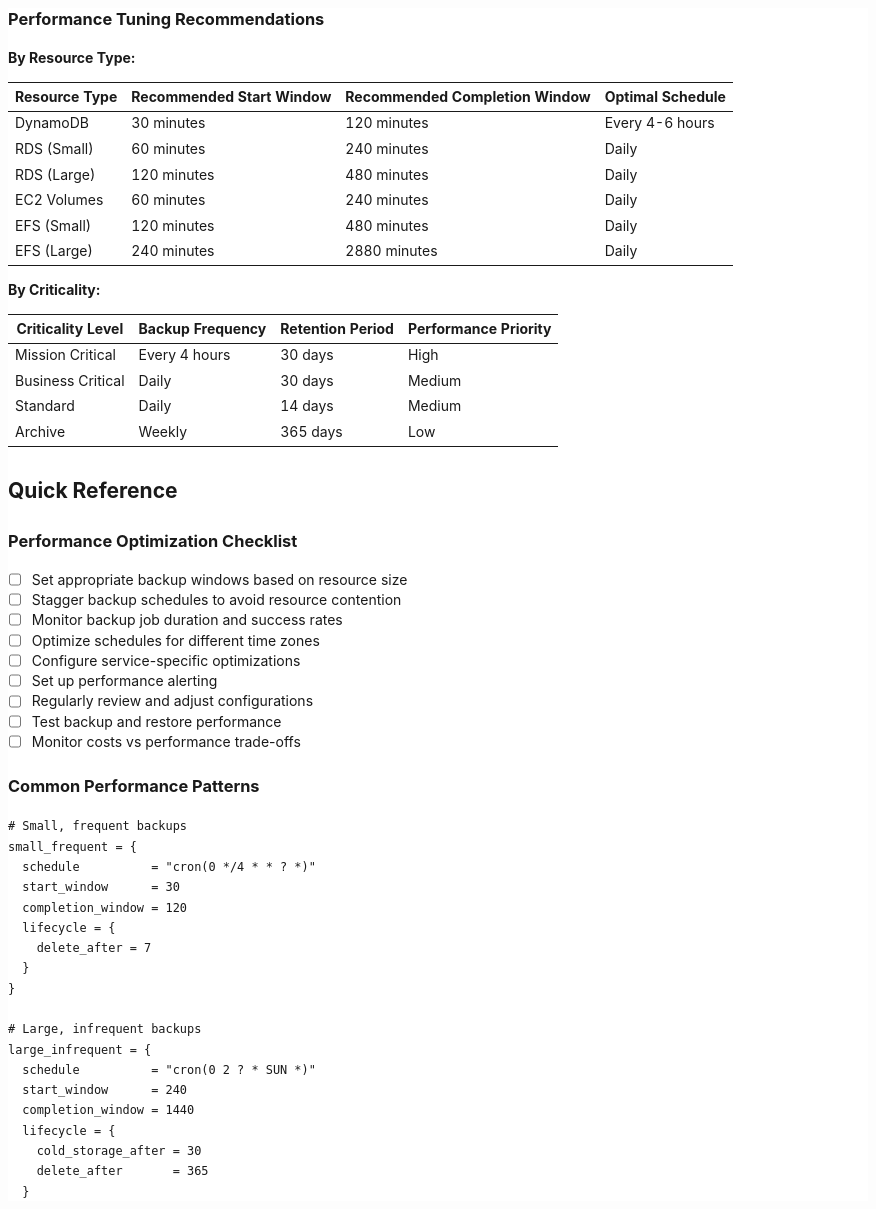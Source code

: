 ### Performance Tuning Recommendations

**By Resource Type:**

| Resource Type | Recommended Start Window | Recommended Completion Window | Optimal Schedule |
|---------------|-------------------------|------------------------------|------------------|
| DynamoDB      | 30 minutes              | 120 minutes                  | Every 4-6 hours  |
| RDS (Small)   | 60 minutes              | 240 minutes                  | Daily            |
| RDS (Large)   | 120 minutes             | 480 minutes                  | Daily            |
| EC2 Volumes   | 60 minutes              | 240 minutes                  | Daily            |
| EFS (Small)   | 120 minutes             | 480 minutes                  | Daily            |
| EFS (Large)   | 240 minutes             | 2880 minutes                 | Daily            |

**By Criticality:**

| Criticality Level | Backup Frequency | Retention Period | Performance Priority |
|------------------|------------------|------------------|---------------------|
| Mission Critical | Every 4 hours    | 30 days          | High                |
| Business Critical| Daily            | 30 days          | Medium              |
| Standard         | Daily            | 14 days          | Medium              |
| Archive          | Weekly           | 365 days         | Low                 |

## Quick Reference

### Performance Optimization Checklist

- [ ] Set appropriate backup windows based on resource size
- [ ] Stagger backup schedules to avoid resource contention
- [ ] Monitor backup job duration and success rates
- [ ] Optimize schedules for different time zones
- [ ] Configure service-specific optimizations
- [ ] Set up performance alerting
- [ ] Regularly review and adjust configurations
- [ ] Test backup and restore performance
- [ ] Monitor costs vs performance trade-offs

### Common Performance Patterns

```hcl
# Small, frequent backups
small_frequent = {
  schedule          = "cron(0 */4 * * ? *)"
  start_window      = 30
  completion_window = 120
  lifecycle = {
    delete_after = 7
  }
}

# Large, infrequent backups
large_infrequent = {
  schedule          = "cron(0 2 ? * SUN *)"
  start_window      = 240
  completion_window = 1440
  lifecycle = {
    cold_storage_after = 30
    delete_after       = 365
  }
```
